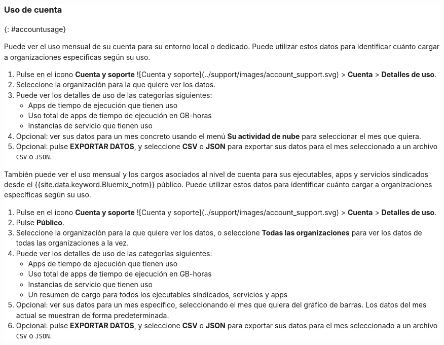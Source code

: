 ### Uso de cuenta
{: #accountusage}

Puede ver el uso mensual de su cuenta para su entorno local o dedicado. Puede utilizar estos datos para identificar cuánto cargar
a organizaciones específicas según su uso.

<ol>
<li>Pulse en el icono <strong>Cuenta y soporte</strong> ![Cuenta y soporte](../support/images/account_support.svg) &gt; <strong>Cuenta</strong> &gt; <strong>Detalles de uso</strong>.</li>
<li>Seleccione la organización para la que quiere ver los datos.</li>
<li>Puede ver los detalles de uso de las categorías siguientes:
<ul>
<li>Apps de tiempo de ejecución que tienen uso</li>
<li>Uso total de apps de tiempo de ejecución en GB-horas</li>
<li>Instancias de servicio que tienen uso</li>
</ul>
</li>
<li>Opcional: ver sus datos para un mes concreto usando el menú <strong>Su actividad de nube</strong> para seleccionar el mes que quiera.</li>
<li>Opcional: pulse <strong>EXPORTAR DATOS</strong>, y seleccione <strong>CSV</strong> o <strong>JSON</strong> para exportar sus datos para el
mes seleccionado a un archivo <code>CSV</code> o <code>JSON</code>.</li>
</ol>

También puede ver el uso mensual y los cargos asociados al nivel de cuenta para sus ejecutables, apps y servicios sindicados desde
el {{site.data.keyword.Bluemix_notm}} público. Puede utilizar estos datos para identificar cuánto cargar
a organizaciones específicas según su uso.

<ol>
<li>Pulse en el icono <strong>Cuenta y soporte</strong> ![Cuenta y soporte](../support/images/account_support.svg) &gt; <strong>Cuenta</strong> &gt; <strong>Detalles de uso</strong>.</li>
<li>Pulse <strong>Público</strong>.</li>
<li>Seleccione la organización para la que quiere ver los datos, o seleccione <strong>Todas las organizaciones</strong> para ver los datos de
todas las organizaciones a la vez.</li>
<li>Puede ver los detalles de uso de las categorías siguientes:
<ul>
<li>Apps de tiempo de ejecución que tienen uso</li>
<li>Uso total de apps de tiempo de ejecución en GB-horas</li>
<li>Instancias de servicio que tienen uso</li>
<li>Un resumen de cargo para todos los ejecutables sindicados, servicios y apps</li>
</ul>
</li>
<li>Opcional: ver sus datos para un mes específico, seleccionando el mes que quiera del gráfico de barras. Los datos del mes actual
se muestran de forma predeterminada.</li>
<li>Opcional: pulse <strong>EXPORTAR DATOS</strong>, y seleccione <strong>CSV</strong> o <strong>JSON</strong> para exportar sus datos para el
mes seleccionado a un archivo <code>CSV</code> o <code>JSON</code>.</li>
</ol>
